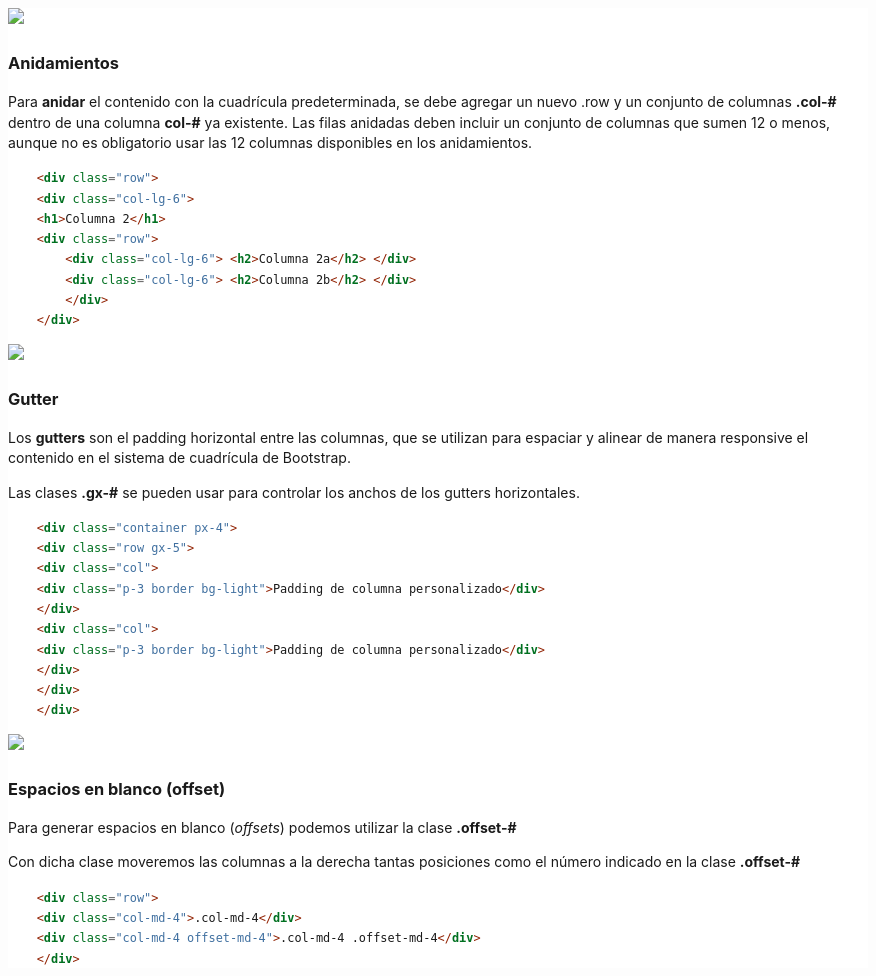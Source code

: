 ![](media/4ae22f2c5d837fca6e684cbd4311d7fe.png)

### Anidamientos

Para **anidar** el contenido con la cuadrícula predeterminada, se debe agregar un nuevo .row y un conjunto de columnas **.col-\#** dentro de una columna **col-\#** ya existente. Las filas anidadas deben incluir un conjunto de columnas que sumen 12 o menos, aunque no es obligatorio usar las 12 columnas disponibles en los anidamientos.

```html
    <div class="row"> 
    <div class="col-lg-6"> 
    <h1>Columna 2</h1> 
    <div class="row"> 
        <div class="col-lg-6"> <h2>Columna 2a</h2> </div> 
        <div class="col-lg-6"> <h2>Columna 2b</h2> </div> 
        </div> 
    </div>
```

![](media/91912598cdc31d4379f0ab62cab2862a.jpeg)

### Gutter

Los **gutters** son el padding horizontal entre las columnas, que se utilizan para espaciar y alinear de manera responsive el contenido en el sistema de cuadrícula de Bootstrap.

Las clases **.gx-\#** se pueden usar para controlar los anchos de los gutters horizontales.

```html
    <div class="container px-4"> 
    <div class="row gx-5"> 
    <div class="col"> 
    <div class="p-3 border bg-light">Padding de columna personalizado</div>
    </div>
    <div class="col"> 
    <div class="p-3 border bg-light">Padding de columna personalizado</div> 
    </div> 
    </div> 
    </div>
```

![](media/b151c102770f1a66c571fda1e6591dc9.png)

### Espacios en blanco (offset)

Para generar espacios en blanco (*offsets*) podemos utilizar la clase **.offset-\#**

Con dicha clase moveremos las columnas a la derecha tantas posiciones como el número indicado en la clase **.offset-\#**

```html
    <div class="row">
    <div class="col-md-4">.col-md-4</div>
    <div class="col-md-4 offset-md-4">.col-md-4 .offset-md-4</div>
    </div>
```

